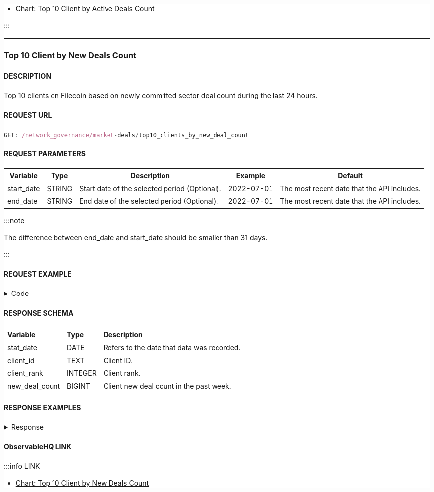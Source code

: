 - [Chart: Top 10 Client by Active Deals Count](https://observablehq.com/@starboard/chart-newly-committed-byte)  

:::

<hr />

### Top 10 Client by New Deals Count

#### DESCRIPTION
Top 10 clients on Filecoin based on newly committed sector deal count during the last 24 hours.

#### REQUEST URL

```js
GET: /network_governance/market-deals/top10_clients_by_new_deal_count
```

#### REQUEST PARAMETERS
| **Variable** | **Type** | **Description**                         | **Example** | **Default**                  |
| ------------ | -------- | --------------------------------------- | ----------- | ---------------------------- |
| start_date   | STRING   | Start date of the selected period (Optional). | 2022-07-01  | The most recent date that the API includes. |
| end_date     | STRING   | End date of the selected period (Optional).   | 2022-07-01  | The most recent date that the API includes. |

:::note

 The difference between end_date and start_date should be smaller than 31 days.

:::

#### REQUEST EXAMPLE

<details><summary>Code</summary></details>


#### RESPONSE SCHEMA

| **Variable**   | **Type** | **Description**                                        |
| :------------- | :------- | :----------------------------------------------------- |
| stat_date      | DATE     | Refers to the date that data was recorded. |
| client_id      | TEXT     | Client ID.                      |
| client_rank    | INTEGER  | Client rank.                                           |
| new_deal_count | BIGINT   | Client new deal count in the past week.                |

#### RESPONSE EXAMPLES

<details><summary>Response</summary></details>


#### ObservableHQ LINK
:::info LINK

- [Chart: Top 10 Client by New Deals Count](https://observablehq.com/@starboard/chart-newly-committed-count)  
